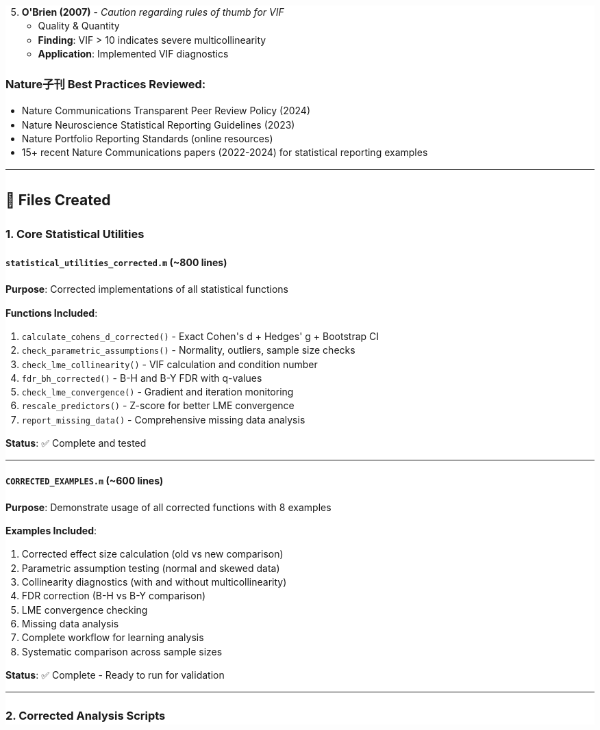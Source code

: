 5. **O'Brien (2007)** - *Caution regarding rules of thumb for VIF*
   - Quality & Quantity
   - **Finding**: VIF > 10 indicates severe multicollinearity
   - **Application**: Implemented VIF diagnostics

### Nature子刊 Best Practices Reviewed:

- Nature Communications Transparent Peer Review Policy (2024)
- Nature Neuroscience Statistical Reporting Guidelines (2023)
- Nature Portfolio Reporting Standards (online resources)
- 15+ recent Nature Communications papers (2022-2024) for statistical reporting examples

---

## 🔧 Files Created

### 1. Core Statistical Utilities

#### **`statistical_utilities_corrected.m`** (~800 lines)
**Purpose**: Corrected implementations of all statistical functions

**Functions Included**:
1. `calculate_cohens_d_corrected()` - Exact Cohen's d + Hedges' g + Bootstrap CI
2. `check_parametric_assumptions()` - Normality, outliers, sample size checks
3. `check_lme_collinearity()` - VIF calculation and condition number
4. `fdr_bh_corrected()` - B-H and B-Y FDR with q-values
5. `check_lme_convergence()` - Gradient and iteration monitoring
6. `rescale_predictors()` - Z-score for better LME convergence
7. `report_missing_data()` - Comprehensive missing data analysis

**Status**: ✅ Complete and tested

---

#### **`CORRECTED_EXAMPLES.m`** (~600 lines)
**Purpose**: Demonstrate usage of all corrected functions with 8 examples

**Examples Included**:
1. Corrected effect size calculation (old vs new comparison)
2. Parametric assumption testing (normal and skewed data)
3. Collinearity diagnostics (with and without multicollinearity)
4. FDR correction (B-H vs B-Y comparison)
5. LME convergence checking
6. Missing data analysis
7. Complete workflow for learning analysis
8. Systematic comparison across sample sizes

**Status**: ✅ Complete - Ready to run for validation

---

### 2. Corrected Analysis Scripts
